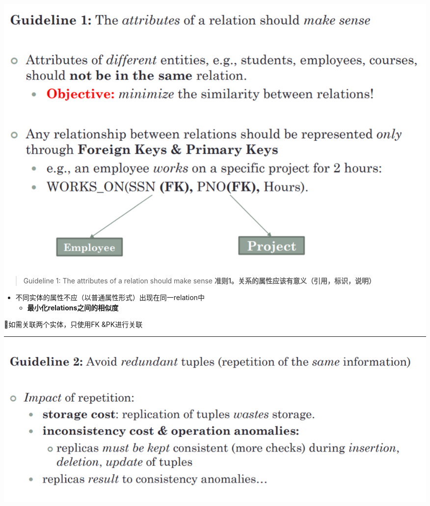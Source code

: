 ![](/static/2021-01-29-18-01-36.png)

> Guideline 1: The attributes of a relation should make sense
> **准则1。关系的属性应该有意义（引用，标识，说明）**

* 不同实体的属性不应（以普通属性形式）出现在同一relation中
  * **最小化relations之间的相似度**

:candy:如需关联两个实体，只使用FK &PK进行关联

---

![](/static/2021-01-29-18-06-54.png)
